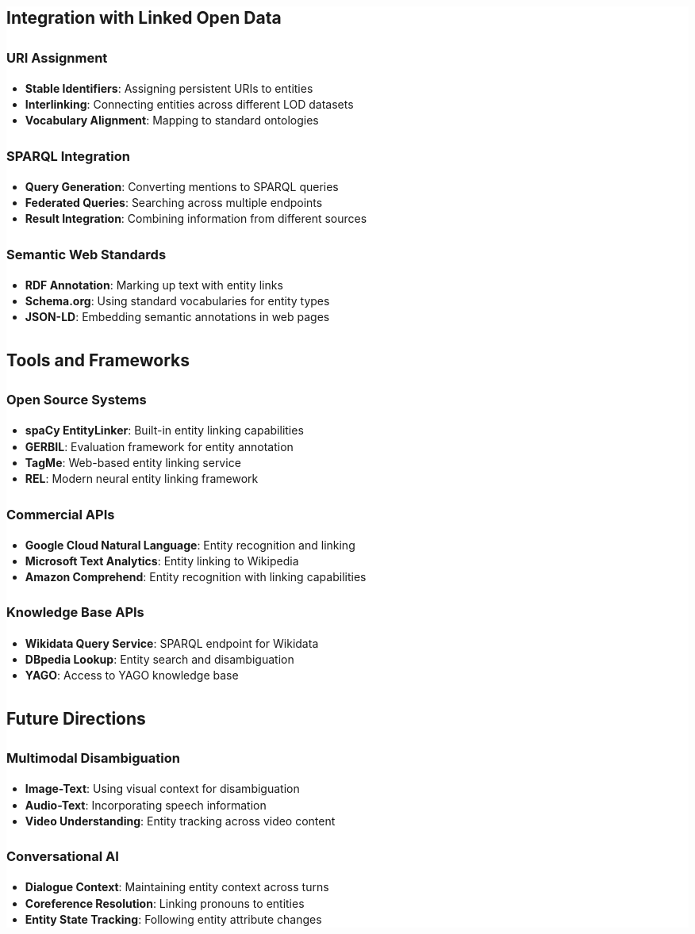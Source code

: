 ## Integration with Linked Open Data

### URI Assignment
- **Stable Identifiers**: Assigning persistent URIs to entities
- **Interlinking**: Connecting entities across different LOD datasets
- **Vocabulary Alignment**: Mapping to standard ontologies

### SPARQL Integration
- **Query Generation**: Converting mentions to SPARQL queries
- **Federated Queries**: Searching across multiple endpoints
- **Result Integration**: Combining information from different sources

### Semantic Web Standards
- **RDF Annotation**: Marking up text with entity links
- **Schema.org**: Using standard vocabularies for entity types
- **JSON-LD**: Embedding semantic annotations in web pages

## Tools and Frameworks

### Open Source Systems
- **spaCy EntityLinker**: Built-in entity linking capabilities
- **GERBIL**: Evaluation framework for entity annotation
- **TagMe**: Web-based entity linking service
- **REL**: Modern neural entity linking framework

### Commercial APIs
- **Google Cloud Natural Language**: Entity recognition and linking
- **Microsoft Text Analytics**: Entity linking to Wikipedia
- **Amazon Comprehend**: Entity recognition with linking capabilities

### Knowledge Base APIs
- **Wikidata Query Service**: SPARQL endpoint for Wikidata
- **DBpedia Lookup**: Entity search and disambiguation
- **YAGO**: Access to YAGO knowledge base

## Future Directions

### Multimodal Disambiguation
- **Image-Text**: Using visual context for disambiguation
- **Audio-Text**: Incorporating speech information
- **Video Understanding**: Entity tracking across video content

### Conversational AI
- **Dialogue Context**: Maintaining entity context across turns
- **Coreference Resolution**: Linking pronouns to entities
- **Entity State Tracking**: Following entity attribute changes
